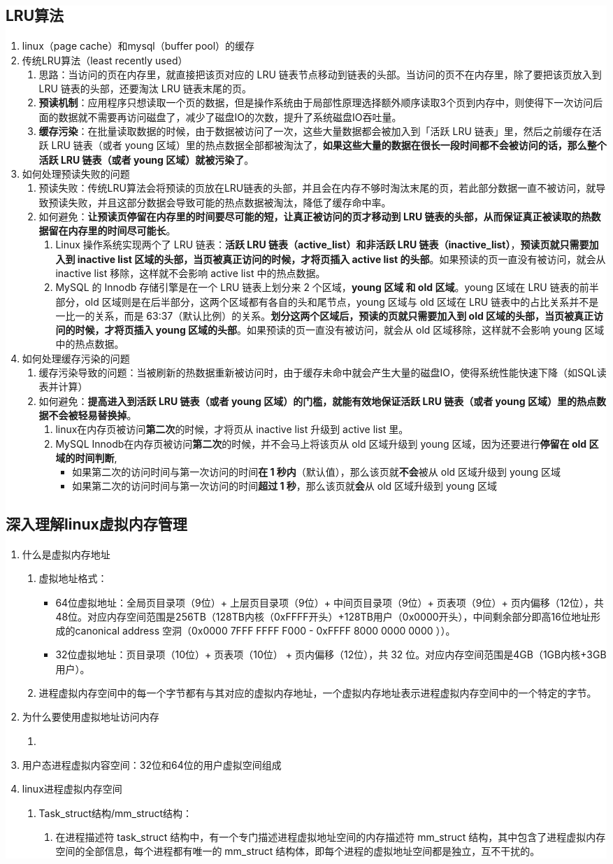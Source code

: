 

## LRU算法

1. linux（page cache）和mysql（buffer pool）的缓存
2. 传统LRU算法（least recently used）
   1. 思路：当访问的页在内存里，就直接把该页对应的 LRU 链表节点移动到链表的头部。当访问的页不在内存里，除了要把该页放入到 LRU 链表的头部，还要淘汰 LRU 链表末尾的页。
   2. **预读机制**：应用程序只想读取一个页的数据，但是操作系统由于局部性原理选择额外顺序读取3个页到内存中，则使得下一次访问后面的数据就不需要再访问磁盘了，减少了磁盘IO的次数，提升了系统磁盘IO吞吐量。
   3. **缓存污染**：在批量读取数据的时候，由于数据被访问了一次，这些大量数据都会被加入到「活跃 LRU 链表」里，然后之前缓存在活跃 LRU 链表（或者 young 区域）里的热点数据全部都被淘汰了，**如果这些大量的数据在很长一段时间都不会被访问的话，那么整个活跃 LRU 链表（或者 young 区域）就被污染了**。
3. 如何处理预读失败的问题
   1. 预读失败：传统LRU算法会将预读的页放在LRU链表的头部，并且会在内存不够时淘汰末尾的页，若此部分数据一直不被访问，就导致预读失败，并且这部分数据会导致可能的热点数据被淘汰，降低了缓存命中率。
   2. 如何避免：**让预读页停留在内存里的时间要尽可能的短，让真正被访问的页才移动到 LRU 链表的头部，从而保证真正被读取的热数据留在内存里的时间尽可能长**。
      1. Linux 操作系统实现两个了 LRU 链表：**活跃 LRU 链表（active_list）和非活跃 LRU 链表（inactive_list）**，**预读页就只需要加入到 inactive list 区域的头部，当页被真正访问的时候，才将页插入 active list 的头部**。如果预读的页一直没有被访问，就会从 inactive list 移除，这样就不会影响 active list 中的热点数据。
      2. MySQL 的 Innodb 存储引擎是在一个 LRU 链表上划分来 2 个区域，**young 区域 和 old 区域**。young 区域在 LRU 链表的前半部分，old 区域则是在后半部分，这两个区域都有各自的头和尾节点，young 区域与 old 区域在 LRU 链表中的占比关系并不是一比一的关系，而是 63:37（默认比例）的关系。**划分这两个区域后，预读的页就只需要加入到 old 区域的头部，当页被真正访问的时候，才将页插入 young 区域的头部**。如果预读的页一直没有被访问，就会从 old 区域移除，这样就不会影响 young 区域中的热点数据。
4. 如何处理缓存污染的问题
   1. 缓存污染导致的问题：当被刷新的热数据重新被访问时，由于缓存未命中就会产生大量的磁盘IO，使得系统性能快速下降（如SQL读表并计算）
   2. 如何避免：**提高进入到活跃 LRU 链表（或者 young 区域）的门槛，就能有效地保证活跃 LRU 链表（或者 young 区域）里的热点数据不会被轻易替换掉**。
      1. linux在内存页被访问**第二次**的时候，才将页从 inactive list 升级到 active list 里。
      2. MySQL Innodb在内存页被访问**第二次**的时候，并不会马上将该页从 old 区域升级到 young 区域，因为还要进行**停留在 old 区域的时间判断**,
         - 如果第二次的访问时间与第一次访问的时间**在 1 秒内**（默认值），那么该页就**不会**被从 old 区域升级到 young 区域
         - 如果第二次的访问时间与第一次访问的时间**超过 1 秒**，那么该页就**会**从 old 区域升级到 young 区域





## 深入理解linux虚拟内存管理

1. 什么是虚拟内存地址

   1. 虚拟地址格式：

      * 64位虚拟地址：全局页目录项（9位）+ 上层页目录项（9位）+ 中间页目录项（9位）+ 页表项（9位）+ 页内偏移（12位），共48位。对应内存空间范围是256TB（128TB内核（0xFFFF开头）+128TB用户（0x0000开头），中间剩余部分即高16位地址形成的canonical address 空洞（0x0000 7FFF FFFF F000 - 0xFFFF 8000 0000 0000 ））。

      * 32位虚拟地址：页目录项（10位）+ 页表项（10位） + 页内偏移（12位），共 32 位。对应内存空间范围是4GB（1GB内核+3GB用户）。

   2. 进程虚拟内存空间中的每一个字节都有与其对应的虚拟内存地址，一个虚拟内存地址表示进程虚拟内存空间中的一个特定的字节。

2. 为什么要使用虚拟地址访问内存

   1. 

3. 用户态进程虚拟内容空间：32位和64位的用户虚拟空间组成

4. linux进程虚拟内存空间

   1. Task_struct结构/mm_struct结构：

      1. 在进程描述符 task_struct 结构中，有一个专门描述进程虚拟地址空间的内存描述符 mm_struct 结构，其中包含了进程虚拟内存空间的全部信息，每个进程都有唯一的 mm_struct 结构体，即每个进程的虚拟地址空间都是独立，互不干扰的。
